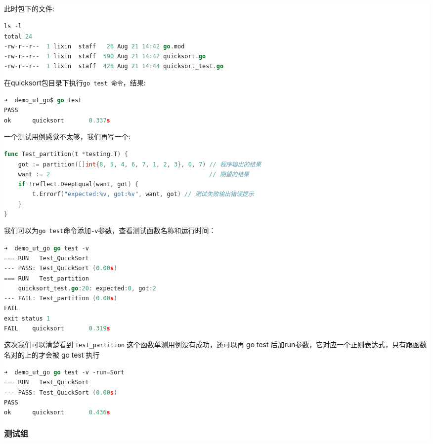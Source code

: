 此时包下的文件:

```go
ls -l                 
total 24
-rw-r--r--  1 lixin  staff   26 Aug 21 14:42 go.mod
-rw-r--r--  1 lixin  staff  590 Aug 21 14:42 quicksort.go
-rw-r--r--  1 lixin  staff  428 Aug 21 14:44 quicksort_test.go
```

在quicksort包目录下执行`go test 命令`，结果:

```go
➜  demo_ut_go$ go test              
PASS
ok      quicksort       0.337s
```

一个测试用例感觉不太够，我们再写一个:

```go
func Test_partition(t *testing.T) {
	got := partition([]int{8, 5, 4, 6, 7, 1, 2, 3}, 0, 7) // 程序输出的结果
	want := 2                                             // 期望的结果
	if !reflect.DeepEqual(want, got) {
		t.Errorf("expected:%v, got:%v", want, got) // 测试失败输出错误提示
	}
}

```

我们可以为`go test`命令添加`-v`参数，查看测试函数名称和运行时间：

```go
➜  demo_ut_go go test -v
=== RUN   Test_QuickSort
--- PASS: Test_QuickSort (0.00s)
=== RUN   Test_partition
    quicksort_test.go:20: expected:0, got:2
--- FAIL: Test_partition (0.00s)
FAIL
exit status 1
FAIL    quicksort       0.319s
```

这次我们可以清楚看到 `Test_partition` 这个函数单测用例没有成功，还可以再 go test 后加run参数，它对应一个正则表达式，只有跟函数名对的上的才会被 go test 执行

```go
➜  demo_ut_go go test -v -run=Sort
=== RUN   Test_QuickSort
--- PASS: Test_QuickSort (0.00s)
PASS
ok      quicksort       0.436s
```

### 测试组
